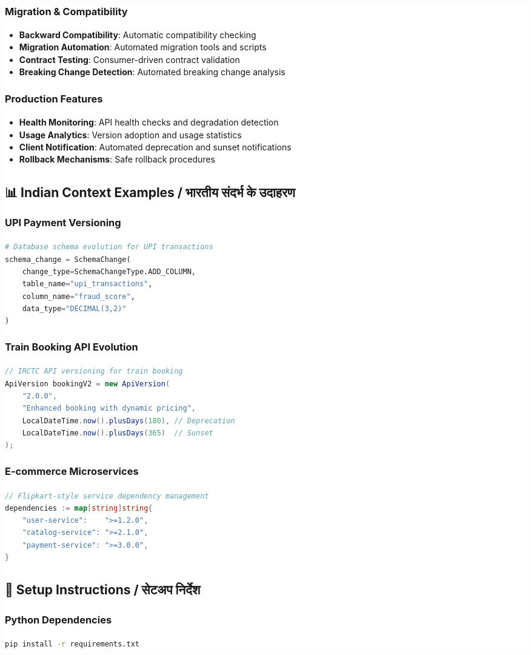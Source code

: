 ### Migration & Compatibility
- **Backward Compatibility**: Automatic compatibility checking
- **Migration Automation**: Automated migration tools and scripts
- **Contract Testing**: Consumer-driven contract validation
- **Breaking Change Detection**: Automated breaking change analysis

### Production Features
- **Health Monitoring**: API health checks and degradation detection
- **Usage Analytics**: Version adoption and usage statistics
- **Client Notification**: Automated deprecation and sunset notifications
- **Rollback Mechanisms**: Safe rollback procedures

## 📊 Indian Context Examples / भारतीय संदर्भ के उदाहरण

### UPI Payment Versioning
```python
# Database schema evolution for UPI transactions
schema_change = SchemaChange(
    change_type=SchemaChangeType.ADD_COLUMN,
    table_name="upi_transactions",
    column_name="fraud_score",
    data_type="DECIMAL(3,2)"
)
```

### Train Booking API Evolution
```java
// IRCTC API versioning for train booking
ApiVersion bookingV2 = new ApiVersion(
    "2.0.0",
    "Enhanced booking with dynamic pricing",
    LocalDateTime.now().plusDays(180), // Deprecation
    LocalDateTime.now().plusDays(365)  // Sunset
);
```

### E-commerce Microservices
```go
// Flipkart-style service dependency management
dependencies := map[string]string{
    "user-service":    ">=1.2.0",
    "catalog-service": ">=2.1.0",
    "payment-service": ">=3.0.0",
}
```

## 🔧 Setup Instructions / सेटअप निर्देश

### Python Dependencies
```bash
pip install -r requirements.txt
```
